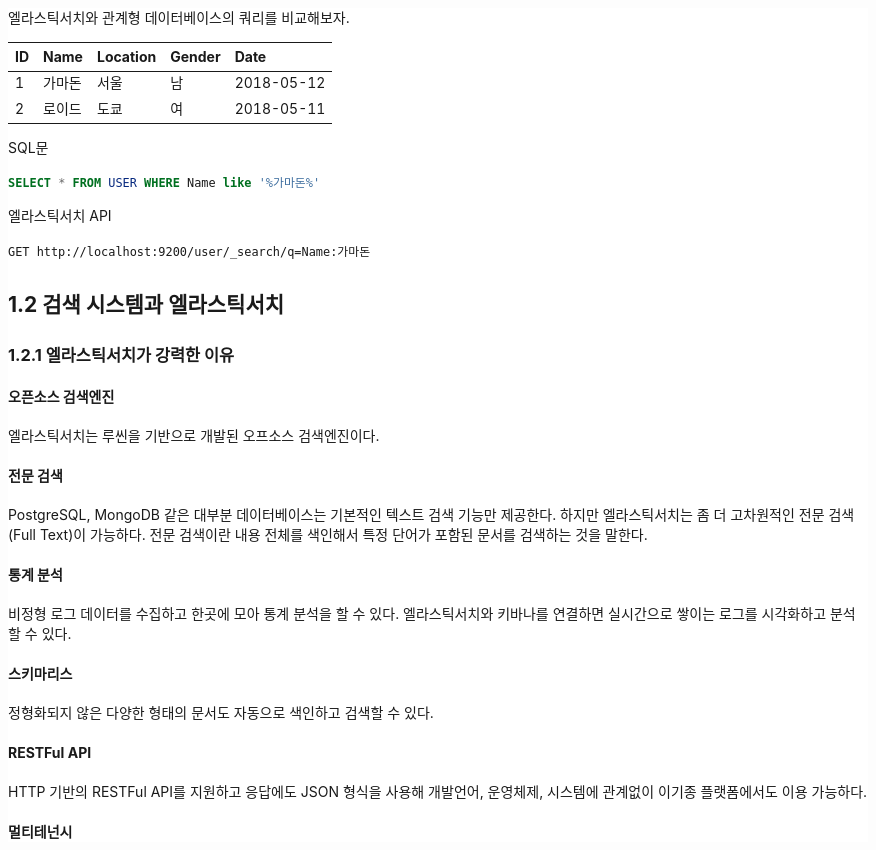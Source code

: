 ```json
```



엘라스틱서치와 관계형 데이터베이스의 쿼리를 비교해보자.

| ID | Name        | Location | Gender | Date|
| :--- |  :--- | :--- | :--- | :--- |
| 1 | 가마돈 | 서울 | 남 | 2018-05-12 |
| 2 |로이드 | 도쿄 | 여 | 2018-05-11 |

SQL문

```sql
SELECT * FROM USER WHERE Name like '%가마돈%'
```

엘라스틱서치 API

```http
GET http://localhost:9200/user/_search/q=Name:가마돈
```



## 1.2 검색 시스템과 엘라스틱서치

### 1.2.1 엘라스틱서치가 강력한 이유

#### 오픈소스 검색엔진

엘라스틱서치는 루씬을 기반으로 개발된 오프소스 검색엔진이다.



#### 전문 검색

PostgreSQL, MongoDB 같은 대부분 데이터베이스는 기본적인 텍스트 검색 기능만 제공한다. 하지만 엘라스틱서치는 좀 더 고차원적인 전문 검색(Full Text)이 가능하다. 전문 검색이란 내용 전체를 색인해서 특정 단어가 포함된 문서를 검색하는 것을 말한다.



#### 통계 분석

비정형 로그 데이터를 수집하고 한곳에 모아 통계 분석을 할 수 있다. 엘라스틱서치와 키바나를 연결하면 실시간으로 쌓이는 로그를 시각화하고 분석할 수 있다.



#### 스키마리스

정형화되지 않은 다양한 형태의 문서도 자동으로 색인하고 검색할 수 있다.



#### RESTFul API

HTTP 기반의 RESTFul API를 지원하고 응답에도 JSON 형식을 사용해 개발언어, 운영체제, 시스템에 관계없이 이기종 플랫폼에서도 이용 가능하다.



#### 멀티테넌시
